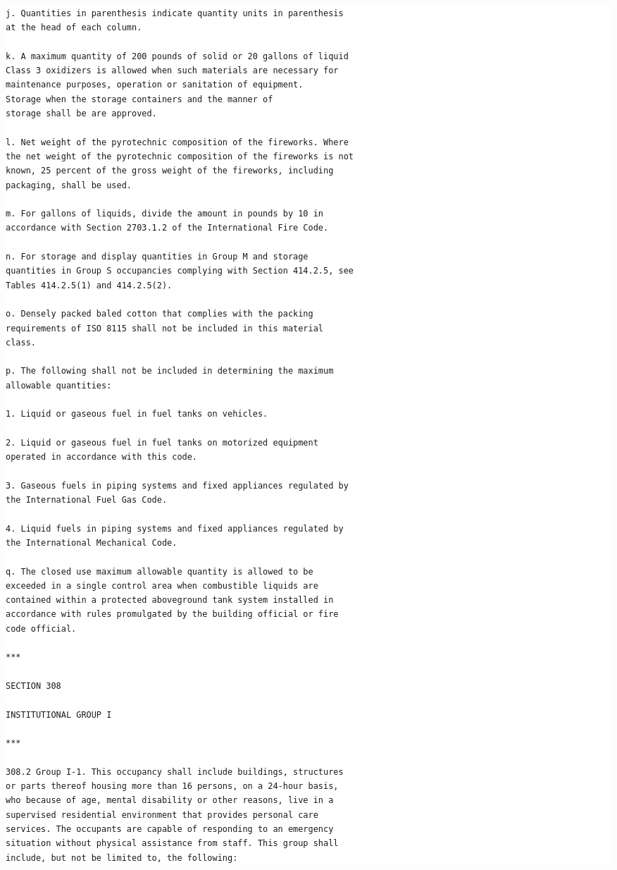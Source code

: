     j. Quantities in parenthesis indicate quantity units in parenthesis  
    at the head of each column.  
  
    k. A maximum quantity of 200 pounds of solid or 20 gallons of liquid  
    Class 3 oxidizers is allowed when such materials are necessary for  
    maintenance purposes, operation or sanitation of equipment.  
    Storage when the storage containers and the manner of  
    storage shall be are approved.  
  
    l. Net weight of the pyrotechnic composition of the fireworks. Where  
    the net weight of the pyrotechnic composition of the fireworks is not  
    known, 25 percent of the gross weight of the fireworks, including  
    packaging, shall be used.  
  
    m. For gallons of liquids, divide the amount in pounds by 10 in  
    accordance with Section 2703.1.2 of the International Fire Code.  
  
    n. For storage and display quantities in Group M and storage  
    quantities in Group S occupancies complying with Section 414.2.5, see  
    Tables 414.2.5(1) and 414.2.5(2).  
  
    o. Densely packed baled cotton that complies with the packing  
    requirements of ISO 8115 shall not be included in this material  
    class.  
  
    p. The following shall not be included in determining the maximum  
    allowable quantities:  
  
    1. Liquid or gaseous fuel in fuel tanks on vehicles.  
  
    2. Liquid or gaseous fuel in fuel tanks on motorized equipment  
    operated in accordance with this code.  
  
    3. Gaseous fuels in piping systems and fixed appliances regulated by  
    the International Fuel Gas Code.  
  
    4. Liquid fuels in piping systems and fixed appliances regulated by  
    the International Mechanical Code.  
  
    q. The closed use maximum allowable quantity is allowed to be  
    exceeded in a single control area when combustible liquids are  
    contained within a protected aboveground tank system installed in  
    accordance with rules promulgated by the building official or fire  
    code official.  
  
    ***  
  
    SECTION 308  
  
    INSTITUTIONAL GROUP I  
  
    ***  
  
    308.2 Group I-1. This occupancy shall include buildings, structures  
    or parts thereof housing more than 16 persons, on a 24-hour basis,  
    who because of age, mental disability or other reasons, live in a  
    supervised residential environment that provides personal care  
    services. The occupants are capable of responding to an emergency  
    situation without physical assistance from staff. This group shall  
    include, but not be limited to, the following:  
  